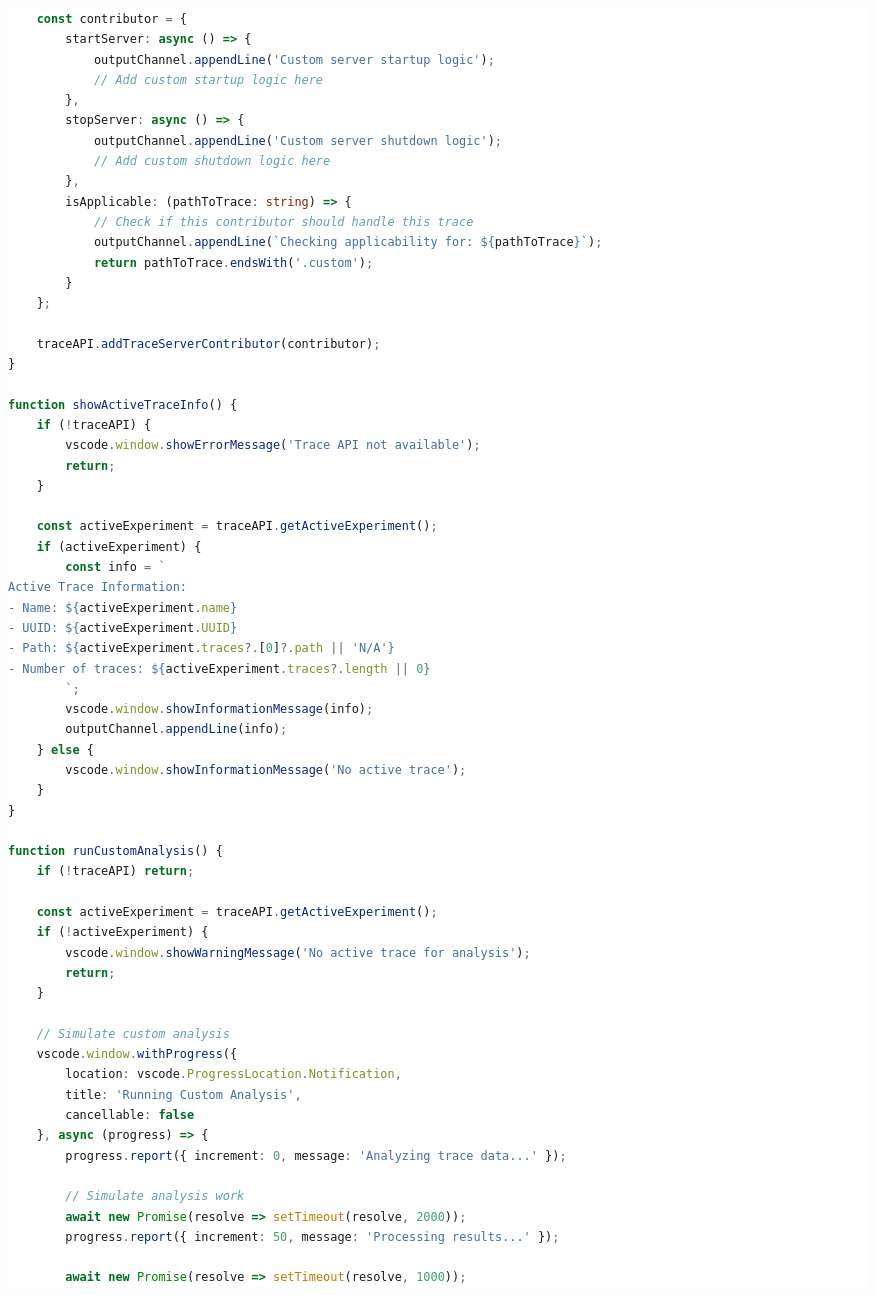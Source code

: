 ```typescript
    const contributor = {
        startServer: async () => {
            outputChannel.appendLine('Custom server startup logic');
            // Add custom startup logic here
        },
        stopServer: async () => {
            outputChannel.appendLine('Custom server shutdown logic');
            // Add custom shutdown logic here
        },
        isApplicable: (pathToTrace: string) => {
            // Check if this contributor should handle this trace
            outputChannel.appendLine(`Checking applicability for: ${pathToTrace}`);
            return pathToTrace.endsWith('.custom');
        }
    };

    traceAPI.addTraceServerContributor(contributor);
}

function showActiveTraceInfo() {
    if (!traceAPI) {
        vscode.window.showErrorMessage('Trace API not available');
        return;
    }

    const activeExperiment = traceAPI.getActiveExperiment();
    if (activeExperiment) {
        const info = `
Active Trace Information:
- Name: ${activeExperiment.name}
- UUID: ${activeExperiment.UUID}
- Path: ${activeExperiment.traces?.[0]?.path || 'N/A'}
- Number of traces: ${activeExperiment.traces?.length || 0}
        `;
        vscode.window.showInformationMessage(info);
        outputChannel.appendLine(info);
    } else {
        vscode.window.showInformationMessage('No active trace');
    }
}

function runCustomAnalysis() {
    if (!traceAPI) return;

    const activeExperiment = traceAPI.getActiveExperiment();
    if (!activeExperiment) {
        vscode.window.showWarningMessage('No active trace for analysis');
        return;
    }

    // Simulate custom analysis
    vscode.window.withProgress({
        location: vscode.ProgressLocation.Notification,
        title: 'Running Custom Analysis',
        cancellable: false
    }, async (progress) => {
        progress.report({ increment: 0, message: 'Analyzing trace data...' });
        
        // Simulate analysis work
        await new Promise(resolve => setTimeout(resolve, 2000));
        progress.report({ increment: 50, message: 'Processing results...' });
        
        await new Promise(resolve => setTimeout(resolve, 1000));
```